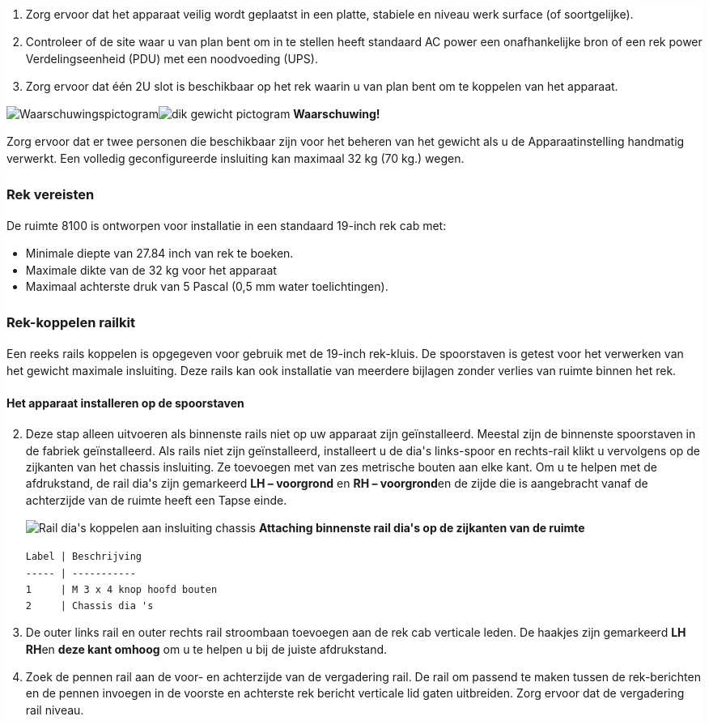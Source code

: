 1. Zorg ervoor dat het apparaat veilig wordt geplaatst in een platte, stabiele en niveau werk surface (of soortgelijke).

2. Controleer of de site waar u van plan bent om in te stellen heeft standaard AC power een onafhankelijke bron of een rek power Verdelingseenheid (PDU) met een noodvoeding (UPS).

3. Zorg ervoor dat één 2U slot is beschikbaar op het rek waarin u van plan bent om te koppelen van het apparaat.

![Waarschuwingspictogram](./media/storsimple-safety/IC740879.png)![dik gewicht pictogram](./media/storsimple-8100-hardware-installation/HCS_HeavyWeight_Icon.png) **Waarschuwing!**

Zorg ervoor dat er twee personen die beschikbaar zijn voor het beheren van het gewicht als u de Apparaatinstelling handmatig verwerkt. Een volledig geconfigureerde insluiting kan maximaal 32 kg (70 kg.) wegen.

### <a name="rack-prerequisites"></a>Rek vereisten

De ruimte 8100 is ontworpen voor installatie in een standaard 19-inch rek cab met:

- Minimale diepte van 27.84 inch van rek te boeken.
- Maximale dikte van de 32 kg voor het apparaat
- Maximaal achterste druk van 5 Pascal (0,5 mm water toelichtingen).

### <a name="rack-mounting-rail-kit"></a>Rek-koppelen railkit

Een reeks rails koppelen is opgegeven voor gebruik met de 19-inch rek-kluis. De spoorstaven is getest voor het verwerken van het gewicht maximale insluiting. Deze rails kan ook installatie van meerdere bijlagen zonder verlies van ruimte binnen het rek.


#### <a name="to-install-the-device-on-the-rails"></a>Het apparaat installeren op de spoorstaven

2. Deze stap alleen uitvoeren als binnenste rails niet op uw apparaat zijn geïnstalleerd. Meestal zijn de binnenste spoorstaven in de fabriek geïnstalleerd. Als rails niet zijn geïnstalleerd, installeert u de dia's links-spoor en rechts-rail klikt u vervolgens op de zijkanten van het chassis insluiting. Ze toevoegen met van zes metrische bouten aan elke kant. Om u te helpen met de afdrukstand, de rail dia's zijn gemarkeerd **LH – voorgrond** en **RH – voorgrond**en de zijde die is aangebracht vanaf de achterzijde van de ruimte heeft een Tapse einde.<br/>

    ![Rail dia's koppelen aan insluiting chassis](./media/storsimple-8100-hardware-installation/HCSAttachingRailSlidestoEnclosureChassis.png)
    **Attaching binnenste rail dia's op de zijkanten van de ruimte**

       Label | Beschrijving
       ----- | -----------
       1     | M 3 x 4 knop hoofd bouten
       2     | Chassis dia 's

3. De outer links rail en outer rechts rail stroombaan toevoegen aan de rek cab verticale leden. De haakjes zijn gemarkeerd **LH** **RH**en **deze kant omhoog** om u te helpen u bij de juiste afdrukstand.

4. Zoek de pennen rail aan de voor- en achterzijde van de vergadering rail. De rail om passend te maken tussen de rek-berichten en de pennen invoegen in de voorste en achterste rek bericht verticale lid gaten uitbreiden. Zorg ervoor dat de vergadering rail niveau.
